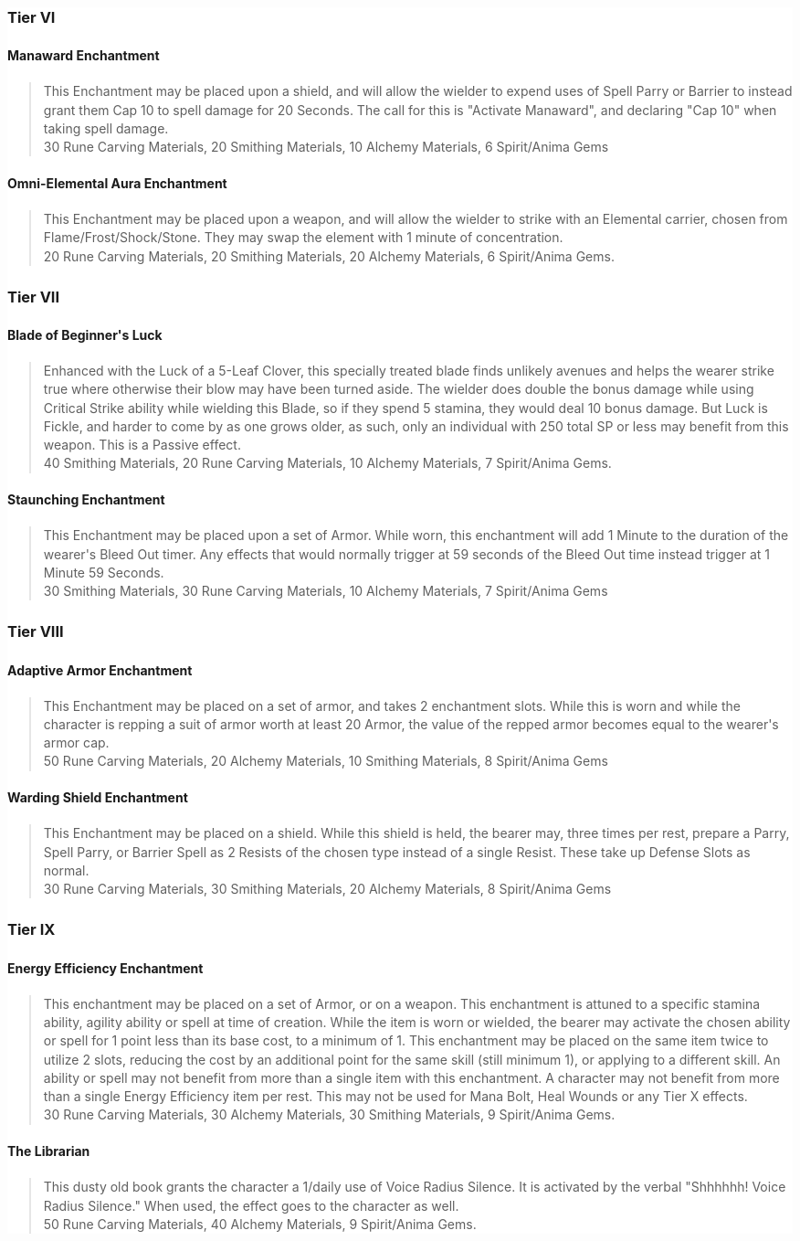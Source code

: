 ### Tier VI

#### Manaward Enchantment
> This Enchantment may be placed upon a shield, and will allow the wielder to expend uses of Spell Parry or Barrier to instead grant them Cap 10 to spell damage for 20 Seconds. The call for this is "Activate Manaward", and declaring "Cap 10" when taking spell damage.<br/>
> 30 Rune Carving Materials, 20 Smithing Materials, 10 Alchemy Materials, 6 Spirit/Anima Gems  
#### Omni-Elemental Aura Enchantment
   >This Enchantment may be placed upon a weapon, and will allow the wielder to strike with an Elemental carrier, chosen from Flame/Frost/Shock/Stone. They may swap the element with 1 minute of concentration.<br/>
   >20 Rune Carving Materials, 20 Smithing Materials, 20 Alchemy Materials, 6 Spirit/Anima Gems.
 
### Tier VII

#### Blade of Beginner's Luck
   >Enhanced with the Luck of a 5-Leaf Clover, this specially treated blade finds unlikely avenues and helps the wearer strike true where otherwise their blow may have been turned aside. The wielder does double the bonus damage while using Critical Strike ability while wielding this Blade, so if they spend 5 stamina, they would deal 10 bonus damage. But Luck is Fickle, and harder to come by as one grows older, as such, only an individual with 250 total SP or less may benefit from this weapon. This is a Passive effect.<br/>
   >40 Smithing Materials, 20 Rune Carving Materials, 10 Alchemy Materials, 7 Spirit/Anima Gems.
#### Staunching Enchantment
> This Enchantment may be placed upon a set of Armor. While worn, this enchantment will add 1 Minute to the duration of the wearer's Bleed Out timer. Any effects that would normally trigger at 59 seconds of the Bleed Out time instead trigger at 1 Minute 59 Seconds.<br/>
> 30 Smithing Materials, 30 Rune Carving Materials, 10 Alchemy Materials, 7 Spirit/Anima Gems

### Tier VIII

#### Adaptive Armor Enchantment
>This Enchantment may be placed on a set of armor, and takes 2 enchantment slots. While this is worn and while the character is repping a suit of armor worth at least 20 Armor, the value of the repped armor becomes equal to the wearer's armor cap. <br/>
> 50 Rune Carving Materials, 20 Alchemy Materials, 10 Smithing Materials, 8 Spirit/Anima Gems
#### Warding Shield Enchantment
>This Enchantment may be placed on a shield. While this shield is held, the bearer may, three times per rest, prepare a Parry, Spell Parry, or Barrier Spell as 2 Resists of the chosen type instead of a single Resist. These take up Defense Slots as normal.<br/>
> 30 Rune Carving Materials, 30 Smithing Materials, 20 Alchemy Materials, 8 Spirit/Anima Gems


### Tier IX

#### Energy Efficiency Enchantment
> This enchantment may be placed on a set of Armor, or on a weapon. This enchantment is attuned to a specific stamina ability, agility ability or spell at time of creation. While the item is worn or wielded, the bearer may activate the chosen ability or spell for 1 point less than its base cost, to a minimum of 1. This enchantment may be placed on the same item twice to utilize 2 slots, reducing the cost by an additional point for the same skill (still minimum 1), or applying to a different skill. An ability or spell may not benefit from more than a single item with this enchantment. A character may not benefit from more than a single Energy Efficiency item per rest. This may not be used for Mana Bolt, Heal Wounds or any Tier X effects.<br/>
> 30 Rune Carving Materials, 30 Alchemy Materials, 30 Smithing Materials, 9 Spirit/Anima Gems.
#### The Librarian
   >This dusty old book grants the character a 1/daily use of Voice Radius Silence.  It is activated by the verbal "Shhhhhh! Voice Radius Silence."  When used, the effect goes to the character as well.<br/>
   >50 Rune Carving Materials, 40 Alchemy Materials, 9 Spirit/Anima Gems.
